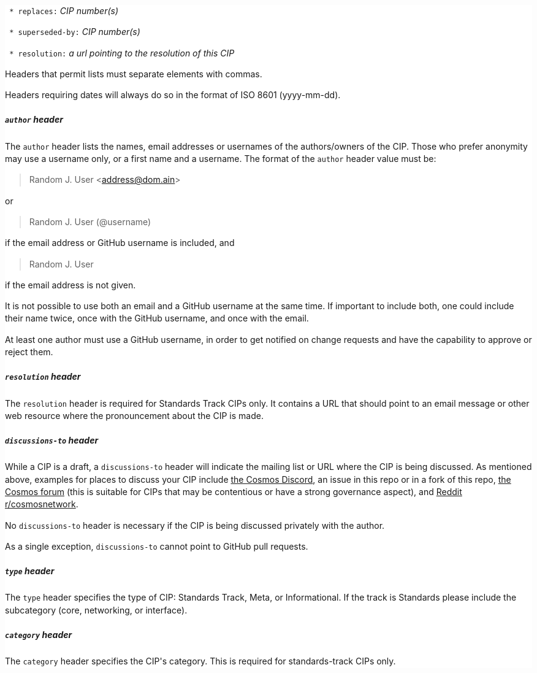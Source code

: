 ` * replaces:` *CIP number(s)*

` * superseded-by:` *CIP number(s)*

` * resolution:` *a url pointing to the resolution of this CIP*

Headers that permit lists must separate elements with commas.

Headers requiring dates will always do so in the format of ISO 8601 (yyyy-mm-dd).

##### `author` header

The `author` header lists the names, email addresses or usernames of the authors/owners of the CIP. Those who prefer anonymity may use a username only, or a first name and a username. The format of the `author` header value must be:

> Random J. User &lt;address@dom.ain&gt;

or

> Random J. User (@username)

if the email address or GitHub username is included, and

> Random J. User

if the email address is not given.

It is not possible to use both an email and a GitHub username at the same time. If important to include both, one could include their name twice, once with the GitHub username, and once with the email.

At least one author must use a GitHub username, in order to get notified on change requests and have the capability to approve or reject them.

##### `resolution` header

The `resolution` header is required for Standards Track CIPs only. It contains a URL that should point to an email message or other web resource where the pronouncement about the CIP is made.

##### `discussions-to` header

While a CIP is a draft, a `discussions-to` header will indicate the mailing list or URL where the CIP is being discussed. As mentioned above, examples for places to discuss your CIP include [the Cosmos Discord], an issue in this repo or in a fork of this repo, [the Cosmos forum] (this is suitable for CIPs that may be contentious or have a strong governance aspect), and [Reddit r/cosmosnetwork](https://www.reddit.com/r/cosmosnetwork/).

No `discussions-to` header is necessary if the CIP is being discussed privately with the author.

As a single exception, `discussions-to` cannot point to GitHub pull requests.

##### `type` header

The `type` header specifies the type of CIP: Standards Track, Meta, or Informational. If the track is Standards please include the subcategory (core, networking, or interface).

##### `category` header

The `category` header specifies the CIP's category. This is required for standards-track CIPs only.


[markdown]: https://github.com/adam-p/markdown-here/wiki/Markdown-Cheatsheet
[Ethereum's EIP-1]: https://github.com/ethereum/eips
[Bitcoin's BIP-0001]: https://github.com/bitcoin/bips
[Python's PEP-0001]: https://www.python.org/dev/peps/
[Radicle]: https://radicle.xyz/
[AllCoreDevs]: TODO
[AllCoreDevs agenda GitHub Issue]: TODO
[Cosmos Core Developers]: TODO
[API/RPC]: https://v1.cosmos.network/rpc/v0.41.4
[the Cosmos forum]: https://forum.cosmos.network
[the Cosmos Discord]: https://discord.gg/vcExX9T
[the Cosmos subreddit]: https://www.reddit.com/r/cosmosnetwork 
[the Issues section of this repository]: https://github.com/cosmos/cips/issues
[Cosmos Governance]: https://github.com/cosmos/governance